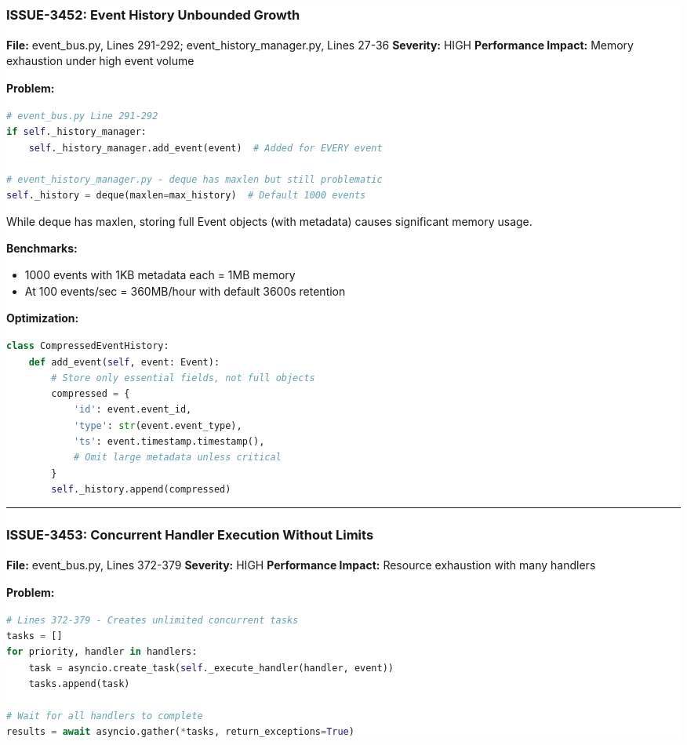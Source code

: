 
### ISSUE-3452: Event History Unbounded Growth

**File:** event_bus.py, Lines 291-292; event_history_manager.py, Lines 27-36
**Severity:** HIGH
**Performance Impact:** Memory exhaustion under high event volume

**Problem:**

```python
# event_bus.py Line 291-292
if self._history_manager:
    self._history_manager.add_event(event)  # Added for EVERY event

# event_history_manager.py - deque has maxlen but still problematic
self._history = deque(maxlen=max_history)  # Default 1000 events
```

While deque has maxlen, storing full Event objects (with metadata) causes significant memory usage.

**Benchmarks:**

- 1000 events with 1KB metadata each = 1MB memory
- At 100 events/sec = 360MB/hour with default 3600s retention

**Optimization:**

```python
class CompressedEventHistory:
    def add_event(self, event: Event):
        # Store only essential fields, not full objects
        compressed = {
            'id': event.event_id,
            'type': str(event.event_type),
            'ts': event.timestamp.timestamp(),
            # Omit large metadata unless critical
        }
        self._history.append(compressed)
```

---

### ISSUE-3453: Concurrent Handler Execution Without Limits

**File:** event_bus.py, Lines 372-379
**Severity:** HIGH
**Performance Impact:** Resource exhaustion with many handlers

**Problem:**

```python
# Lines 372-379 - Creates unlimited concurrent tasks
tasks = []
for priority, handler in handlers:
    task = asyncio.create_task(self._execute_handler(handler, event))
    tasks.append(task)

# Wait for all handlers to complete
results = await asyncio.gather(*tasks, return_exceptions=True)
```
